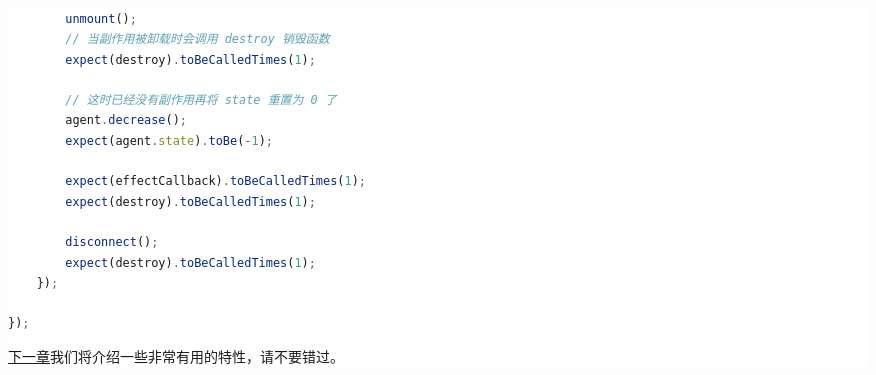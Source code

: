 ```typescript
        unmount();
        // 当副作用被卸载时会调用 destroy 销毁函数
        expect(destroy).toBeCalledTimes(1);

        // 这时已经没有副作用再将 state 重置为 0 了
        agent.decrease();
        expect(agent.state).toBe(-1);

        expect(effectCallback).toBeCalledTimes(1);
        expect(destroy).toBeCalledTimes(1);

        disconnect();
        expect(destroy).toBeCalledTimes(1);
    });

});
```

[下一章](/zh/feature?id=特性)我们将介绍一些非常有用的特性，请不要错过。

